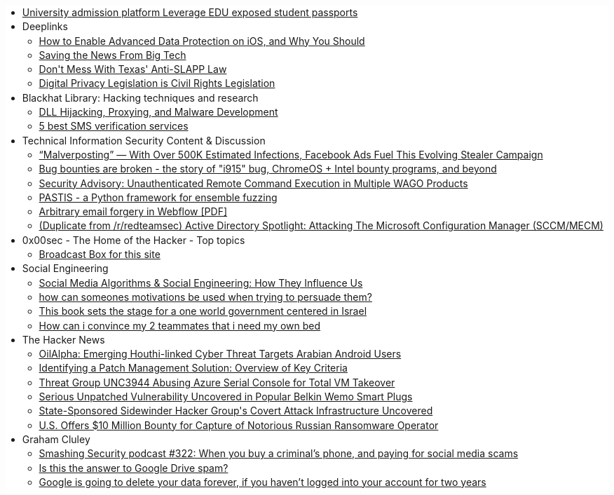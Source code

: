   - [University admission platform Leverage EDU exposed student passports](https://securityaffairs.com/146329/data-breach/university-admission-platform-leverage-edu-exposed-student-passports.html)
- Deeplinks
  - [How to Enable Advanced Data Protection on iOS, and Why You Should](https://www.eff.org/deeplinks/2023/05/how-enable-advanced-data-protection-ios-and-why-you-should)
  - [Saving the News From Big Tech](https://www.eff.org/deeplinks/2023/04/saving-news-big-tech)
  - [Don't Mess With Texas' Anti-SLAPP Law](https://www.eff.org/deeplinks/2023/05/texas-lawmakers-dont-weaken-your-states-strong-anti-slapp-law)
  - [Digital Privacy Legislation is Civil Rights Legislation](https://www.eff.org/deeplinks/2023/04/digital-privacy-legislation-civil-rights-legislation)
- Blackhat Library: Hacking techniques and research
  - [DLL Hijacking, Proxying, and Malware Development](https://www.reddit.com/r/blackhat/comments/13k93n3/dll_hijacking_proxying_and_malware_development/)
  - [5 best SMS verification services](https://www.reddit.com/r/blackhat/comments/13js2dt/5_best_sms_verification_services/)
- Technical Information Security Content & Discussion
  - [“Malverposting” — With Over 500K Estimated Infections, Facebook Ads Fuel This Evolving Stealer Campaign](https://www.reddit.com/r/netsec/comments/13jynqh/malverposting_with_over_500k_estimated_infections/)
  - [Bug bounties are broken - the story of "i915" bug, ChromeOS + Intel bounty programs, and beyond](https://www.reddit.com/r/netsec/comments/13k4q6e/bug_bounties_are_broken_the_story_of_i915_bug/)
  - [Security Advisory: Unauthenticated Remote Command Execution in Multiple WAGO Products](https://www.reddit.com/r/netsec/comments/13k8faf/security_advisory_unauthenticated_remote_command/)
  - [PASTIS - a Python framework for ensemble fuzzing](https://www.reddit.com/r/netsec/comments/13k9287/pastis_a_python_framework_for_ensemble_fuzzing/)
  - [Arbitrary email forgery in Webflow [PDF]](https://www.reddit.com/r/netsec/comments/13k47uc/arbitrary_email_forgery_in_webflow_pdf/)
  - [(Duplicate from /r/redteamsec) Active Directory Spotlight: Attacking The Microsoft Configuration Manager (SCCM/MECM)](https://www.reddit.com/r/netsec/comments/13k0u58/duplicate_from_rredteamsec_active_directory/)
- 0x00sec - The Home of the Hacker - Top topics
  - [Broadcast Box for this site](https://0x00sec.org/t/broadcast-box-for-this-site/35097)
- Social Engineering
  - [Social Media Algorithms & Social Engineering: How They Influence Us](https://www.reddit.com/r/SocialEngineering/comments/13k5dxz/social_media_algorithms_social_engineering_how/)
  - [how can someones motivations be used when trying to persuade them?](https://www.reddit.com/r/SocialEngineering/comments/13khdee/how_can_someones_motivations_be_used_when_trying/)
  - [This book sets the stage for a one world government centered in Israel](https://www.reddit.com/r/SocialEngineering/comments/13ke26s/this_book_sets_the_stage_for_a_one_world/)
  - [How can i convince my 2 teammates that i need my own bed](https://www.reddit.com/r/SocialEngineering/comments/13jo8ob/how_can_i_convince_my_2_teammates_that_i_need_my/)
- The Hacker News
  - [OilAlpha: Emerging Houthi-linked Cyber Threat Targets Arabian Android Users](https://thehackernews.com/2023/05/oilalpha-emerging-houthi-linked-cyber.html)
  - [Identifying a Patch Management Solution: Overview of Key Criteria](https://thehackernews.com/2023/05/identifying-patch-management-solution.html)
  - [Threat Group UNC3944 Abusing Azure Serial Console for Total VM Takeover](https://thehackernews.com/2023/05/threat-group-unc3944-abusing-azure.html)
  - [Serious Unpatched Vulnerability Uncovered in Popular Belkin Wemo Smart Plugs](https://thehackernews.com/2023/05/serious-unpatched-vulnerability.html)
  - [State-Sponsored Sidewinder Hacker Group's Covert Attack Infrastructure Uncovered](https://thehackernews.com/2023/05/state-sponsored-sidewinder-hacker.html)
  - [U.S. Offers $10 Million Bounty for Capture of Notorious Russian Ransomware Operator](https://thehackernews.com/2023/05/us-offers-10-million-bounty-for-capture.html)
- Graham Cluley
  - [Smashing Security podcast #322: When you buy a criminal’s phone, and paying for social media scams](https://grahamcluley.com/smashing-security-podcast-322-when-you-buy-a-criminals-phone-and-paying-for-social-media-scams/)
  - [Is this the answer to Google Drive spam?](https://grahamcluley.com/is-this-the-answer-to-google-drive-spam/)
  - [Google is going to delete your data forever, if you haven’t logged into your account for two years](https://www.bitdefender.com/blog/hotforsecurity/google-is-going-to-delete-your-data-forever-if-you-havent-logged-into-your-account-for-two-years/)
